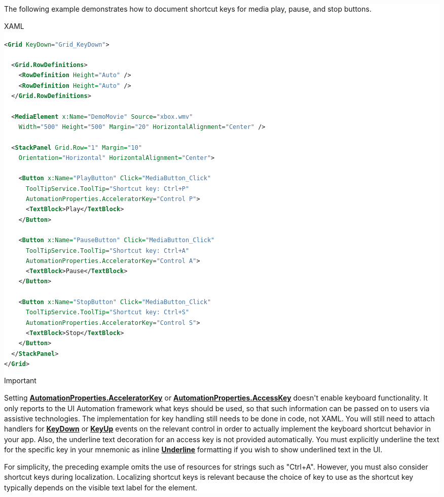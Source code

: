 The following example demonstrates how to document shortcut keys for media play, pause, and stop buttons.

XAML
```xml
<Grid KeyDown="Grid_KeyDown">

  <Grid.RowDefinitions>
    <RowDefinition Height="Auto" />
    <RowDefinition Height="Auto" />
  </Grid.RowDefinitions>

  <MediaElement x:Name="DemoMovie" Source="xbox.wmv"
    Width="500" Height="500" Margin="20" HorizontalAlignment="Center" />

  <StackPanel Grid.Row="1" Margin="10"
    Orientation="Horizontal" HorizontalAlignment="Center">

    <Button x:Name="PlayButton" Click="MediaButton_Click"
      ToolTipService.ToolTip="Shortcut key: Ctrl+P"
      AutomationProperties.AcceleratorKey="Control P">
      <TextBlock>Play</TextBlock>
    </Button>

    <Button x:Name="PauseButton" Click="MediaButton_Click"
      ToolTipService.ToolTip="Shortcut key: Ctrl+A"
      AutomationProperties.AcceleratorKey="Control A">
      <TextBlock>Pause</TextBlock>
    </Button>

    <Button x:Name="StopButton" Click="MediaButton_Click"
      ToolTipService.ToolTip="Shortcut key: Ctrl+S"
      AutomationProperties.AcceleratorKey="Control S">
      <TextBlock>Stop</TextBlock>
    </Button>
  </StackPanel>
</Grid>
```

> [!IMPORTANT]
> Setting [**AutomationProperties.AcceleratorKey**](https://msdn.microsoft.com/library/windows/apps/Hh759762) or [**AutomationProperties.AccessKey**](https://msdn.microsoft.com/library/windows/apps/Hh759763) doesn't enable keyboard functionality. It only reports to the UI Automation framework what keys should be used, so that such information can be passed on to users via assistive technologies. The implementation for key handling still needs to be done in code, not XAML. You will still need to attach handlers for [**KeyDown**](https://msdn.microsoft.com/library/windows/apps/BR208941) or [**KeyUp**](https://msdn.microsoft.com/library/windows/apps/BR208942) events on the relevant control in order to actually implement the keyboard shortcut behavior in your app. Also, the underline text decoration for an access key is not provided automatically. You must explicitly underline the text for the specific key in your mnemonic as inline [**Underline**](https://msdn.microsoft.com/library/windows/apps/BR209982) formatting if you wish to show underlined text in the UI.

For simplicity, the preceding example omits the use of resources for strings such as "Ctrl+A". However, you must also consider shortcut keys during localization. Localizing shortcut keys is relevant because the choice of key to use as the shortcut key typically depends on the visible text label for the element.
